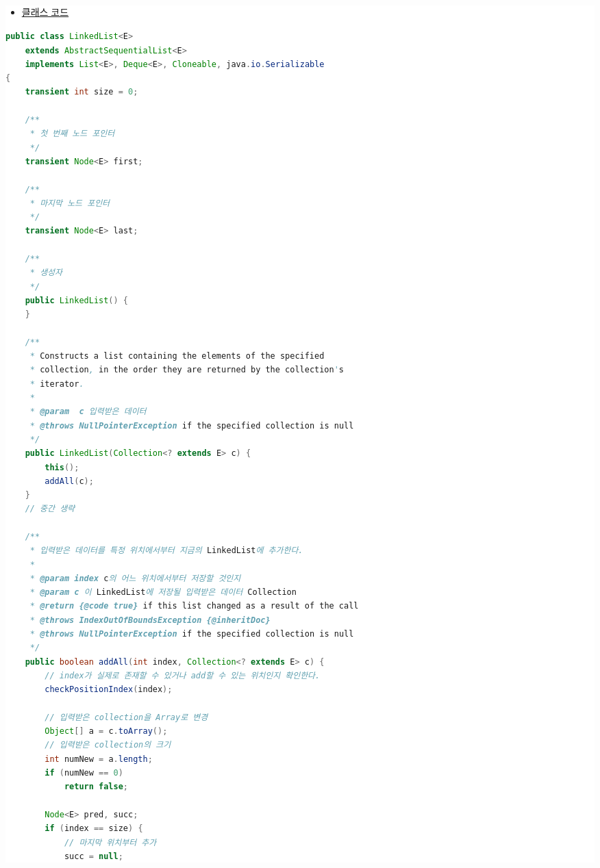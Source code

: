 - [클래스 코드](https://github.com/openjdk/jdk/blob/master/src/java.base/share/classes/java/util/LinkedList.java#L128)

```java
public class LinkedList<E>
    extends AbstractSequentialList<E>
    implements List<E>, Deque<E>, Cloneable, java.io.Serializable
{
    transient int size = 0;

    /**
     * 첫 번째 노드 포인터
     */
    transient Node<E> first;

    /**
     * 마지막 노드 포인터
     */
    transient Node<E> last;

    /**
     * 생성자
     */
    public LinkedList() {
    }

    /**
     * Constructs a list containing the elements of the specified
     * collection, in the order they are returned by the collection's
     * iterator.
     *
     * @param  c 입력받은 데이터
     * @throws NullPointerException if the specified collection is null
     */
    public LinkedList(Collection<? extends E> c) {
        this();
        addAll(c);
    }
    // 중간 생략
    
    /**
     * 입력받은 데이터를 특정 위치에서부터 지금의 LinkedList에 추가한다.
     *
     * @param index c의 어느 위치에서부터 저장할 것인지
     * @param c 이 LinkedList에 저장될 입력받은 데이터 Collection
     * @return {@code true} if this list changed as a result of the call
     * @throws IndexOutOfBoundsException {@inheritDoc}
     * @throws NullPointerException if the specified collection is null
     */
    public boolean addAll(int index, Collection<? extends E> c) {
        // index가 실제로 존재할 수 있거나 add할 수 있는 위치인지 확인한다.
        checkPositionIndex(index);
        
		// 입력받은 collection을 Array로 변경
        Object[] a = c.toArray();
        // 입력받은 collection의 크기
        int numNew = a.length;
        if (numNew == 0)
            return false;

        Node<E> pred, succ;
        if (index == size) {
            // 마지막 위치부터 추가
            succ = null;
```